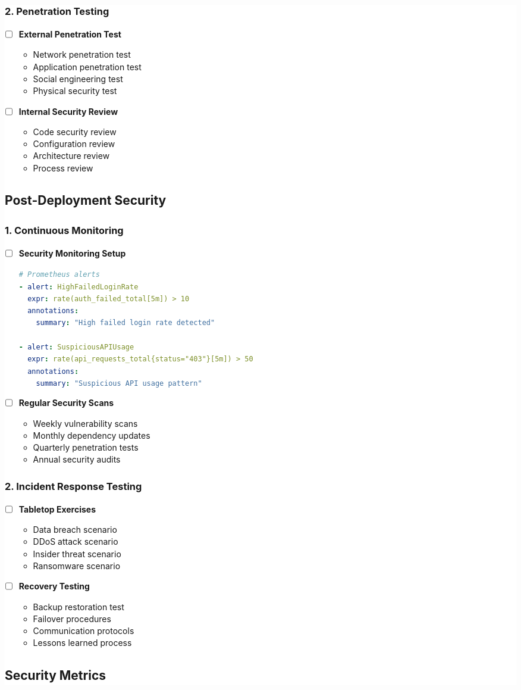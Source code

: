 ### 2. Penetration Testing

- [ ] **External Penetration Test**
  - Network penetration test
  - Application penetration test
  - Social engineering test
  - Physical security test

- [ ] **Internal Security Review**
  - Code security review
  - Configuration review
  - Architecture review
  - Process review

## Post-Deployment Security

### 1. Continuous Monitoring

- [ ] **Security Monitoring Setup**
  ```yaml
  # Prometheus alerts
  - alert: HighFailedLoginRate
    expr: rate(auth_failed_total[5m]) > 10
    annotations:
      summary: "High failed login rate detected"
      
  - alert: SuspiciousAPIUsage
    expr: rate(api_requests_total{status="403"}[5m]) > 50
    annotations:
      summary: "Suspicious API usage pattern"
  ```

- [ ] **Regular Security Scans**
  - Weekly vulnerability scans
  - Monthly dependency updates
  - Quarterly penetration tests
  - Annual security audits

### 2. Incident Response Testing

- [ ] **Tabletop Exercises**
  - Data breach scenario
  - DDoS attack scenario
  - Insider threat scenario
  - Ransomware scenario

- [ ] **Recovery Testing**
  - Backup restoration test
  - Failover procedures
  - Communication protocols
  - Lessons learned process

## Security Metrics
